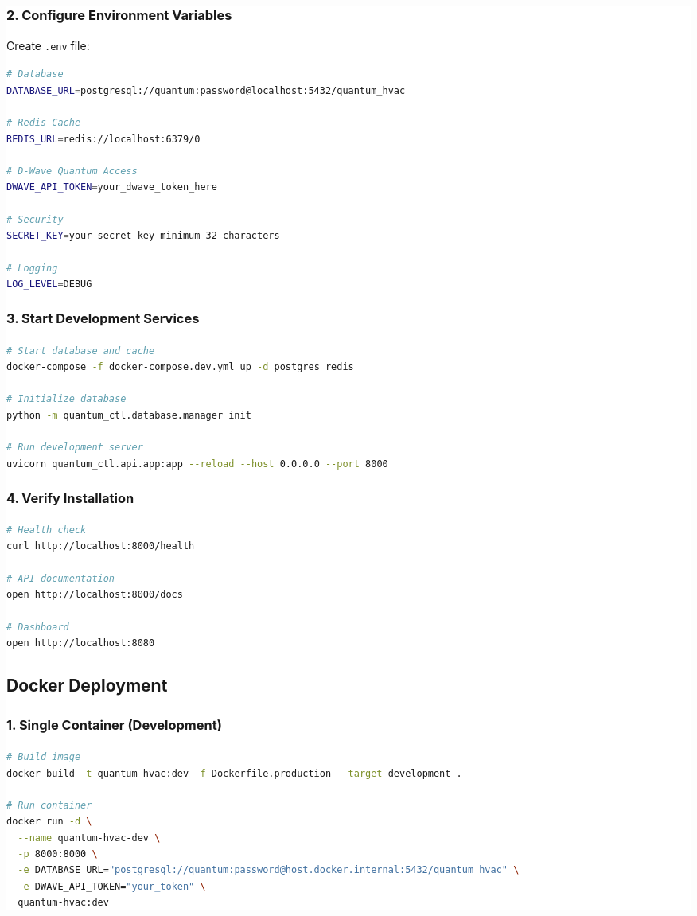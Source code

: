 ### 2. Configure Environment Variables

Create `.env` file:
```bash
# Database
DATABASE_URL=postgresql://quantum:password@localhost:5432/quantum_hvac

# Redis Cache
REDIS_URL=redis://localhost:6379/0

# D-Wave Quantum Access
DWAVE_API_TOKEN=your_dwave_token_here

# Security
SECRET_KEY=your-secret-key-minimum-32-characters

# Logging
LOG_LEVEL=DEBUG
```

### 3. Start Development Services

```bash
# Start database and cache
docker-compose -f docker-compose.dev.yml up -d postgres redis

# Initialize database
python -m quantum_ctl.database.manager init

# Run development server
uvicorn quantum_ctl.api.app:app --reload --host 0.0.0.0 --port 8000
```

### 4. Verify Installation

```bash
# Health check
curl http://localhost:8000/health

# API documentation
open http://localhost:8000/docs

# Dashboard
open http://localhost:8080
```

## Docker Deployment

### 1. Single Container (Development)

```bash
# Build image
docker build -t quantum-hvac:dev -f Dockerfile.production --target development .

# Run container
docker run -d \
  --name quantum-hvac-dev \
  -p 8000:8000 \
  -e DATABASE_URL="postgresql://quantum:password@host.docker.internal:5432/quantum_hvac" \
  -e DWAVE_API_TOKEN="your_token" \
  quantum-hvac:dev
```
